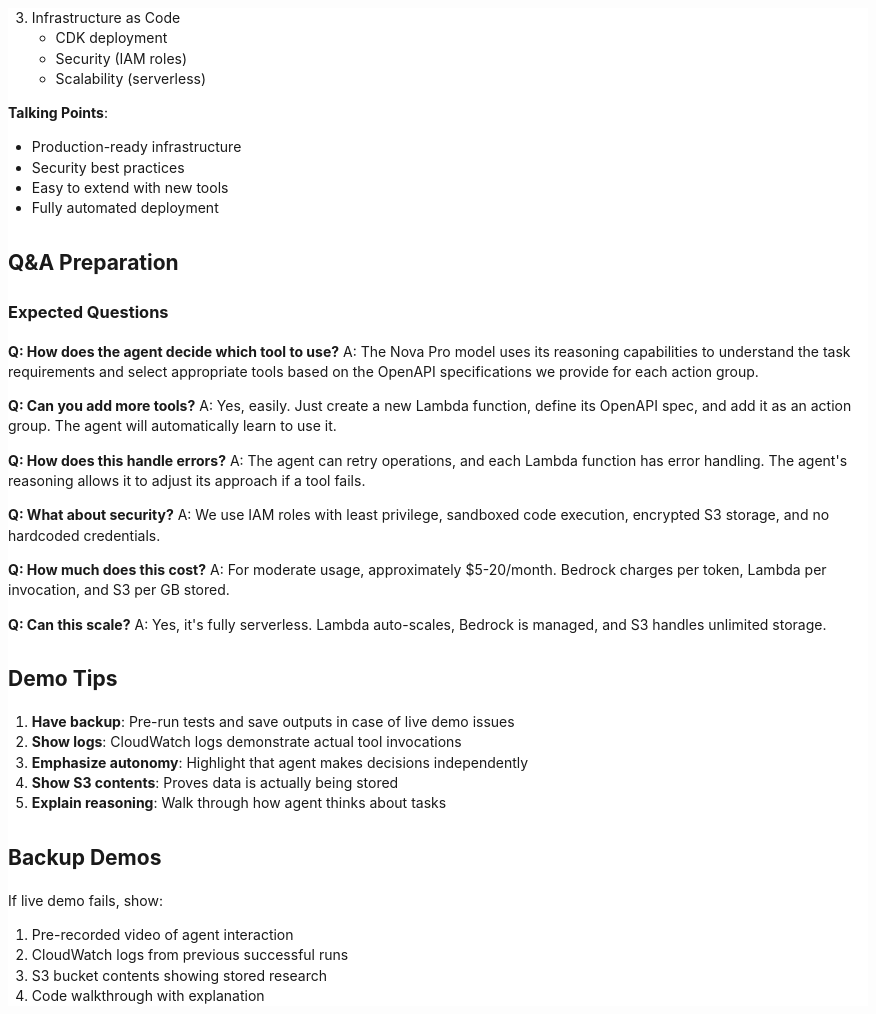 3. Infrastructure as Code
   - CDK deployment
   - Security (IAM roles)
   - Scalability (serverless)

**Talking Points**:
- Production-ready infrastructure
- Security best practices
- Easy to extend with new tools
- Fully automated deployment

## Q&A Preparation

### Expected Questions

**Q: How does the agent decide which tool to use?**
A: The Nova Pro model uses its reasoning capabilities to understand the task requirements and select appropriate tools based on the OpenAPI specifications we provide for each action group.

**Q: Can you add more tools?**
A: Yes, easily. Just create a new Lambda function, define its OpenAPI spec, and add it as an action group. The agent will automatically learn to use it.

**Q: How does this handle errors?**
A: The agent can retry operations, and each Lambda function has error handling. The agent's reasoning allows it to adjust its approach if a tool fails.

**Q: What about security?**
A: We use IAM roles with least privilege, sandboxed code execution, encrypted S3 storage, and no hardcoded credentials.

**Q: How much does this cost?**
A: For moderate usage, approximately $5-20/month. Bedrock charges per token, Lambda per invocation, and S3 per GB stored.

**Q: Can this scale?**
A: Yes, it's fully serverless. Lambda auto-scales, Bedrock is managed, and S3 handles unlimited storage.

## Demo Tips

1. **Have backup**: Pre-run tests and save outputs in case of live demo issues
2. **Show logs**: CloudWatch logs demonstrate actual tool invocations
3. **Emphasize autonomy**: Highlight that agent makes decisions independently
4. **Show S3 contents**: Proves data is actually being stored
5. **Explain reasoning**: Walk through how agent thinks about tasks

## Backup Demos

If live demo fails, show:
1. Pre-recorded video of agent interaction
2. CloudWatch logs from previous successful runs
3. S3 bucket contents showing stored research
4. Code walkthrough with explanation
